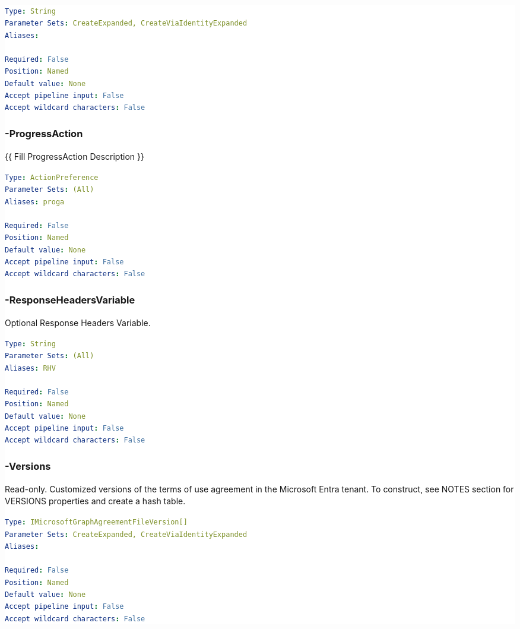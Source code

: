 ```yaml
Type: String
Parameter Sets: CreateExpanded, CreateViaIdentityExpanded
Aliases:

Required: False
Position: Named
Default value: None
Accept pipeline input: False
Accept wildcard characters: False
```

### -ProgressAction
{{ Fill ProgressAction Description }}

```yaml
Type: ActionPreference
Parameter Sets: (All)
Aliases: proga

Required: False
Position: Named
Default value: None
Accept pipeline input: False
Accept wildcard characters: False
```

### -ResponseHeadersVariable
Optional Response Headers Variable.

```yaml
Type: String
Parameter Sets: (All)
Aliases: RHV

Required: False
Position: Named
Default value: None
Accept pipeline input: False
Accept wildcard characters: False
```

### -Versions
Read-only.
Customized versions of the terms of use agreement in the Microsoft Entra tenant.
To construct, see NOTES section for VERSIONS properties and create a hash table.

```yaml
Type: IMicrosoftGraphAgreementFileVersion[]
Parameter Sets: CreateExpanded, CreateViaIdentityExpanded
Aliases:

Required: False
Position: Named
Default value: None
Accept pipeline input: False
Accept wildcard characters: False
```
